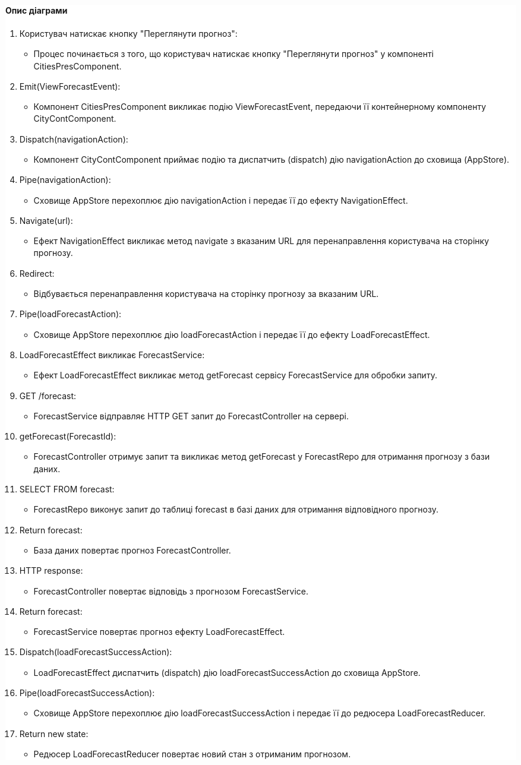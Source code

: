 #### Опис діаграми

1. Користувач натискає кнопку "Переглянути прогноз":
   - Процес починається з того, що користувач натискає кнопку "Переглянути прогноз" у компоненті CitiesPresComponent.

2. Emit(ViewForecastEvent):
   - Компонент CitiesPresComponent викликає подію ViewForecastEvent, передаючи її контейнерному компоненту CityContComponent.

3. Dispatch(navigationAction):
   - Компонент CityContComponent приймає подію та диспатчить (dispatch) дію navigationAction до сховища (AppStore).

4. Pipe(navigationAction):
   - Сховище AppStore перехоплює дію navigationAction і передає її до ефекту NavigationEffect.

5. Navigate(url):
   - Ефект NavigationEffect викликає метод navigate з вказаним URL для перенаправлення користувача на сторінку прогнозу.

6. Redirect:
   - Відбувається перенаправлення користувача на сторінку прогнозу за вказаним URL.

7. Pipe(loadForecastAction):
   - Сховище AppStore перехоплює дію loadForecastAction і передає її до ефекту LoadForecastEffect.

8. LoadForecastEffect викликає ForecastService:
   - Ефект LoadForecastEffect викликає метод getForecast сервісу ForecastService для обробки запиту.

9. GET /forecast:
   - ForecastService відправляє HTTP GET запит до ForecastController на сервері.

10. getForecast(ForecastId):
    - ForecastController отримує запит та викликає метод getForecast у ForecastRepo для отримання прогнозу з бази даних.

11. SELECT FROM forecast:
    - ForecastRepo виконує запит до таблиці forecast в базі даних для отримання відповідного прогнозу.

12. Return forecast:
    - База даних повертає прогноз ForecastController.

13. HTTP response:
    - ForecastController повертає відповідь з прогнозом ForecastService.

14. Return forecast:
    - ForecastService повертає прогноз ефекту LoadForecastEffect.

15. Dispatch(loadForecastSuccessAction):
    - LoadForecastEffect диспатчить (dispatch) дію loadForecastSuccessAction до сховища AppStore.

16. Pipe(loadForecastSuccessAction):
    - Сховище AppStore перехоплює дію loadForecastSuccessAction і передає її до редюсера LoadForecastReducer.

17. Return new state:
    - Редюсер LoadForecastReducer повертає новий стан з отриманим прогнозом.
